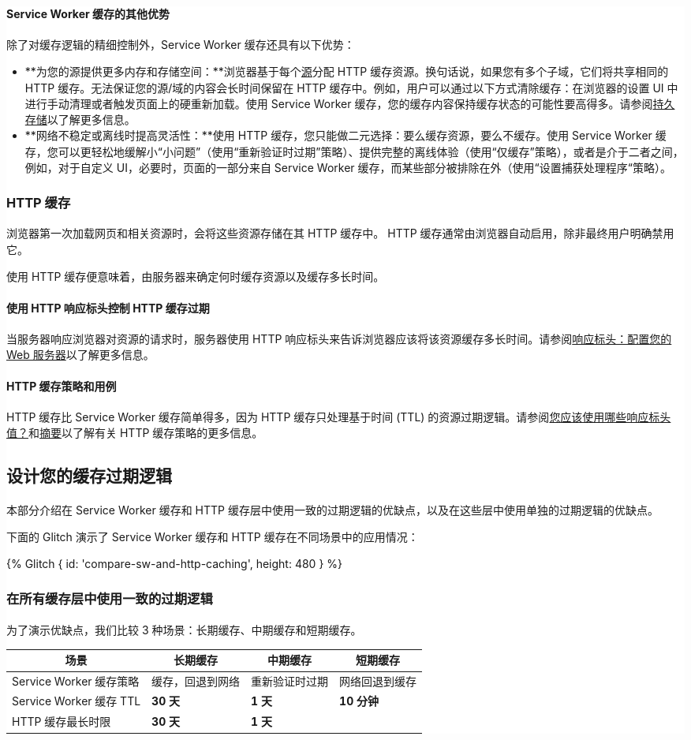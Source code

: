 </tbody>
</table>

#### Service Worker 缓存的其他优势

除了对缓存逻辑的精细控制外，Service Worker 缓存还具有以下优势：

- **为您的源提供更多内存和存储空间：**浏览器基于每个[源](/same-site-same-origin/#origin)分配 HTTP 缓存资源。换句话说，如果您有多个子域，它们将共享相同的 HTTP 缓存。无法保证您的源/域的内容会长时间保留在 HTTP 缓存中。例如，用户可以通过以下方式清除缓存：在浏览器的设置 UI 中进行手动清理或者触发页面上的硬重新加载。使用 Service Worker 缓存，您的缓存内容保持缓存状态的可能性要高得多。请参阅[持久存储](https://developers.google.com/web/updates/2016/06/persistent-storage)以了解更多信息。
- **网络不稳定或离线时提高灵活性：**使用 HTTP 缓存，您只能做二元选择：要么缓存资源，要么不缓存。使用 Service Worker 缓存，您可以更轻松地缓解小“小问题”（使用“重新验证时过期”策略）、提供完整的离线体验（使用“仅缓存”策略），或者是介于二者之间，例如，对于自定义 UI，必要时，页面的一部分来自 Service Worker 缓存，而某些部分被排除在外（使用“设置捕获处理程序“策略）。

### HTTP 缓存

浏览器第一次加载网页和相关资源时，会将这些资源存储在其 HTTP 缓存中。 HTTP 缓存通常由浏览器自动启用，除非最终用户明确禁用它。

使用 HTTP 缓存便意味着，由服务器来确定何时缓存资源以及缓存多长时间。

#### 使用 HTTP 响应标头控制 HTTP 缓存过期

当服务器响应浏览器对资源的请求时，服务器使用 HTTP 响应标头来告诉浏览器应该将该资源缓存多长时间。请参阅[响应标头：配置您的 Web 服务器](/http-cache/#response-headers)以了解更多信息。

#### HTTP 缓存策略和用例

HTTP 缓存比 Service Worker 缓存简单得多，因为 HTTP 缓存只处理基于时间 (TTL) 的资源过期逻辑。请参阅[您应该使用哪些响应标头值？](/http-cache/#response-header-strategies)和[摘要](/http-cache/#summary)以了解有关 HTTP 缓存策略的更多信息。

## 设计您的缓存过期逻辑

本部分介绍在 Service Worker 缓存和 HTTP 缓存层中使用一致的过期逻辑的优缺点，以及在这些层中使用单独的过期逻辑的优缺点。

下面的 Glitch 演示了 Service Worker 缓存和 HTTP 缓存在不同场景中的应用情况：

{% Glitch { id: 'compare-sw-and-http-caching', height: 480 } %}

### 在所有缓存层中使用一致的过期逻辑

为了演示优缺点，我们比较 3 种场景：长期缓存、中期缓存和短期缓存。

<table>
<thead><tr>
<th>场景</th>
<th>长期缓存</th>
<th>中期缓存</th>
<th>短期缓存</th>
</tr></thead>
<tbody>
<tr>
<td>Service Worker 缓存策略</td>
<td>缓存，回退到网络</td>
<td>重新验证时过期</td>
<td>网络回退到缓存</td>
</tr>
<tr>
<td>Service Worker 缓存 TTL</td>
<td><strong>30 天</strong></td>
<td><strong>1 天</strong></td>
<td><strong>10 分钟</strong></td>
</tr>
<tr>
<td>HTTP 缓存最长时限</td>
<td><strong>30 天</strong></td>
<td><strong>1 天</strong></td>